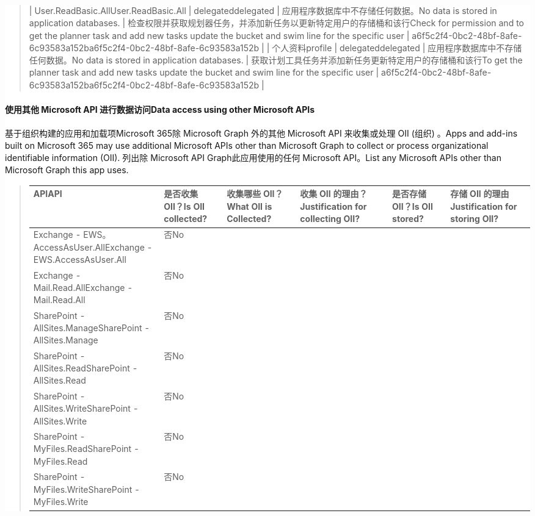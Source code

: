 >| <span data-ttu-id="a0a1c-167">User.ReadBasic.All</span><span class="sxs-lookup"><span data-stu-id="a0a1c-167">User.ReadBasic.All</span></span> | <span data-ttu-id="a0a1c-168">delegated</span><span class="sxs-lookup"><span data-stu-id="a0a1c-168">delegated</span></span> | <span data-ttu-id="a0a1c-169">应用程序数据库中不存储任何数据。</span><span class="sxs-lookup"><span data-stu-id="a0a1c-169">No data is stored in application databases.</span></span> |  <span data-ttu-id="a0a1c-170">检查权限并获取规划器任务，并添加新任务以更新特定用户的存储桶和该行</span><span class="sxs-lookup"><span data-stu-id="a0a1c-170">Check for permission and to get the planner task and add new tasks update the bucket and swim line for the specific user</span></span> | <span data-ttu-id="a0a1c-171">a6f5c2f4-0bc2-48bf-8afe-6c93583a152b</span><span class="sxs-lookup"><span data-stu-id="a0a1c-171">a6f5c2f4-0bc2-48bf-8afe-6c93583a152b</span></span> |
>| <span data-ttu-id="a0a1c-172">个人资料</span><span class="sxs-lookup"><span data-stu-id="a0a1c-172">profile</span></span> | <span data-ttu-id="a0a1c-173">delegated</span><span class="sxs-lookup"><span data-stu-id="a0a1c-173">delegated</span></span> | <span data-ttu-id="a0a1c-174">应用程序数据库中不存储任何数据。</span><span class="sxs-lookup"><span data-stu-id="a0a1c-174">No data is stored in application databases.</span></span> | <span data-ttu-id="a0a1c-175">获取计划工具任务并添加新任务更新特定用户的存储桶和该行</span><span class="sxs-lookup"><span data-stu-id="a0a1c-175">To get the planner task and add new tasks update the bucket and swim line for the specific user</span></span> | <span data-ttu-id="a0a1c-176">a6f5c2f4-0bc2-48bf-8afe-6c93583a152b</span><span class="sxs-lookup"><span data-stu-id="a0a1c-176">a6f5c2f4-0bc2-48bf-8afe-6c93583a152b</span></span> |

#### <a name="data-access-using-other-microsoft-apis"></a><span data-ttu-id="a0a1c-177">使用其他 Microsoft API 进行数据访问</span><span class="sxs-lookup"><span data-stu-id="a0a1c-177">Data access using other Microsoft APIs</span></span>

<span data-ttu-id="a0a1c-178">基于组织构建的应用和加载项Microsoft 365除 Microsoft Graph 外的其他 Microsoft API 来收集或处理 OII (组织) 。</span><span class="sxs-lookup"><span data-stu-id="a0a1c-178">Apps and add-ins built on Microsoft 365 may use additional Microsoft APIs other than Microsoft Graph to collect or process organizational identifiable information (OII).</span></span> <span data-ttu-id="a0a1c-179">列出除 Microsoft API Graph此应用使用的任何 Microsoft API。</span><span class="sxs-lookup"><span data-stu-id="a0a1c-179">List any Microsoft APIs other than Microsoft Graph this app uses.</span></span>

>| <span data-ttu-id="a0a1c-180">**API**</span><span class="sxs-lookup"><span data-stu-id="a0a1c-180">**API**</span></span> |  <span data-ttu-id="a0a1c-181">**是否收集 OII？**</span><span class="sxs-lookup"><span data-stu-id="a0a1c-181">**Is OII collected?**</span></span> |  <span data-ttu-id="a0a1c-182">**收集哪些 OII？**</span><span class="sxs-lookup"><span data-stu-id="a0a1c-182">**What OII is Collected?**</span></span> | <span data-ttu-id="a0a1c-183">**收集 OII 的理由？**</span><span class="sxs-lookup"><span data-stu-id="a0a1c-183">**Justification for collecting OII?**</span></span> | <span data-ttu-id="a0a1c-184">**是否存储 OII？**</span><span class="sxs-lookup"><span data-stu-id="a0a1c-184">**Is OII stored?**</span></span> | <span data-ttu-id="a0a1c-185">**存储 OII 的理由**</span><span class="sxs-lookup"><span data-stu-id="a0a1c-185">**Justification for storing OII?**</span></span> |
>|:-------------------|:-------------------|:--------------------------|:--------------------------|:---------------------------------------------------|:--------------------------|
>| <span data-ttu-id="a0a1c-186">Exchange - EWS。AccessAsUser.All</span><span class="sxs-lookup"><span data-stu-id="a0a1c-186">Exchange  - EWS.AccessAsUser.All</span></span> | <span data-ttu-id="a0a1c-187">否</span><span class="sxs-lookup"><span data-stu-id="a0a1c-187">No</span></span> |  |  |  |  |
>| <span data-ttu-id="a0a1c-188">Exchange - Mail.Read.All</span><span class="sxs-lookup"><span data-stu-id="a0a1c-188">Exchange  - Mail.Read.All</span></span> | <span data-ttu-id="a0a1c-189">否</span><span class="sxs-lookup"><span data-stu-id="a0a1c-189">No</span></span> |  |  |  |  |
>| <span data-ttu-id="a0a1c-190">SharePoint - AllSites.Manage</span><span class="sxs-lookup"><span data-stu-id="a0a1c-190">SharePoint  - AllSites.Manage</span></span> | <span data-ttu-id="a0a1c-191">否</span><span class="sxs-lookup"><span data-stu-id="a0a1c-191">No</span></span> |  |  |  |  |
>| <span data-ttu-id="a0a1c-192">SharePoint - AllSites.Read</span><span class="sxs-lookup"><span data-stu-id="a0a1c-192">SharePoint  - AllSites.Read</span></span> | <span data-ttu-id="a0a1c-193">否</span><span class="sxs-lookup"><span data-stu-id="a0a1c-193">No</span></span> |  |  |  |  |
>| <span data-ttu-id="a0a1c-194">SharePoint - AllSites.Write</span><span class="sxs-lookup"><span data-stu-id="a0a1c-194">SharePoint  - AllSites.Write</span></span> | <span data-ttu-id="a0a1c-195">否</span><span class="sxs-lookup"><span data-stu-id="a0a1c-195">No</span></span> |  |  |  |  |
>| <span data-ttu-id="a0a1c-196">SharePoint - MyFiles.Read</span><span class="sxs-lookup"><span data-stu-id="a0a1c-196">SharePoint  - MyFiles.Read</span></span> | <span data-ttu-id="a0a1c-197">否</span><span class="sxs-lookup"><span data-stu-id="a0a1c-197">No</span></span> |  |  |  |  |
>| <span data-ttu-id="a0a1c-198">SharePoint - MyFiles.Write</span><span class="sxs-lookup"><span data-stu-id="a0a1c-198">SharePoint  - MyFiles.Write</span></span> | <span data-ttu-id="a0a1c-199">否</span><span class="sxs-lookup"><span data-stu-id="a0a1c-199">No</span></span> |  |  |  |  |
